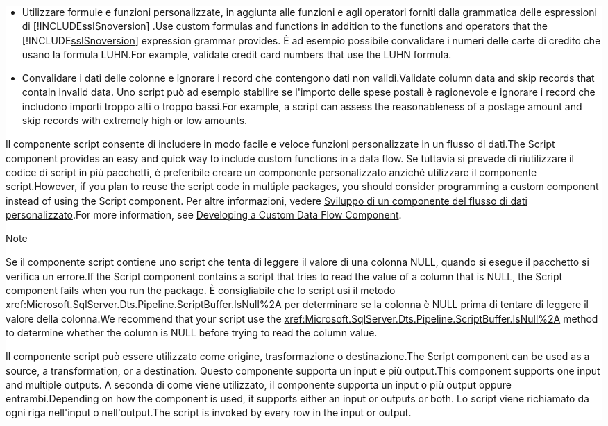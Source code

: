 -   <span data-ttu-id="3b705-109">Utilizzare formule e funzioni personalizzate, in aggiunta alle funzioni e agli operatori forniti dalla grammatica delle espressioni di [!INCLUDE[ssISnoversion](../../../includes/ssisnoversion-md.md)] .</span><span class="sxs-lookup"><span data-stu-id="3b705-109">Use custom formulas and functions in addition to the functions and operators that the [!INCLUDE[ssISnoversion](../../../includes/ssisnoversion-md.md)] expression grammar provides.</span></span> <span data-ttu-id="3b705-110">È ad esempio possibile convalidare i numeri delle carte di credito che usano la formula LUHN.</span><span class="sxs-lookup"><span data-stu-id="3b705-110">For example, validate credit card numbers that use the LUHN formula.</span></span>  
  
-   <span data-ttu-id="3b705-111">Convalidare i dati delle colonne e ignorare i record che contengono dati non validi.</span><span class="sxs-lookup"><span data-stu-id="3b705-111">Validate column data and skip records that contain invalid data.</span></span> <span data-ttu-id="3b705-112">Uno script può ad esempio stabilire se l'importo delle spese postali è ragionevole e ignorare i record che includono importi troppo alti o troppo bassi.</span><span class="sxs-lookup"><span data-stu-id="3b705-112">For example, a script can assess the reasonableness of a postage amount and skip records with extremely high or low amounts.</span></span>  
  
 <span data-ttu-id="3b705-113">Il componente script consente di includere in modo facile e veloce funzioni personalizzate in un flusso di dati.</span><span class="sxs-lookup"><span data-stu-id="3b705-113">The Script component provides an easy and quick way to include custom functions in a data flow.</span></span> <span data-ttu-id="3b705-114">Se tuttavia si prevede di riutilizzare il codice di script in più pacchetti, è preferibile creare un componente personalizzato anziché utilizzare il componente script.</span><span class="sxs-lookup"><span data-stu-id="3b705-114">However, if you plan to reuse the script code in multiple packages, you should consider programming a custom component instead of using the Script component.</span></span> <span data-ttu-id="3b705-115">Per altre informazioni, vedere [Sviluppo di un componente del flusso di dati personalizzato](../../extending-packages-custom-objects/data-flow/developing-a-custom-data-flow-component.md).</span><span class="sxs-lookup"><span data-stu-id="3b705-115">For more information, see [Developing a Custom Data Flow Component](../../extending-packages-custom-objects/data-flow/developing-a-custom-data-flow-component.md).</span></span>  
  
> [!NOTE]  
>  <span data-ttu-id="3b705-116">Se il componente script contiene uno script che tenta di leggere il valore di una colonna NULL, quando si esegue il pacchetto si verifica un errore.</span><span class="sxs-lookup"><span data-stu-id="3b705-116">If the Script component contains a script that tries to read the value of a column that is NULL, the Script component fails when you run the package.</span></span> <span data-ttu-id="3b705-117">È consigliabile che lo script usi il metodo <xref:Microsoft.SqlServer.Dts.Pipeline.ScriptBuffer.IsNull%2A> per determinare se la colonna è NULL prima di tentare di leggere il valore della colonna.</span><span class="sxs-lookup"><span data-stu-id="3b705-117">We recommend that your script use the <xref:Microsoft.SqlServer.Dts.Pipeline.ScriptBuffer.IsNull%2A> method to determine whether the column is NULL before trying to read the column value.</span></span>  
  
 <span data-ttu-id="3b705-118">Il componente script può essere utilizzato come origine, trasformazione o destinazione.</span><span class="sxs-lookup"><span data-stu-id="3b705-118">The Script component can be used as a source, a transformation, or a destination.</span></span> <span data-ttu-id="3b705-119">Questo componente supporta un input e più output.</span><span class="sxs-lookup"><span data-stu-id="3b705-119">This component supports one input and multiple outputs.</span></span> <span data-ttu-id="3b705-120">A seconda di come viene utilizzato, il componente supporta un input o più output oppure entrambi.</span><span class="sxs-lookup"><span data-stu-id="3b705-120">Depending on how the component is used, it supports either an input or outputs or both.</span></span> <span data-ttu-id="3b705-121">Lo script viene richiamato da ogni riga nell'input o nell'output.</span><span class="sxs-lookup"><span data-stu-id="3b705-121">The script is invoked by every row in the input or output.</span></span>  
  